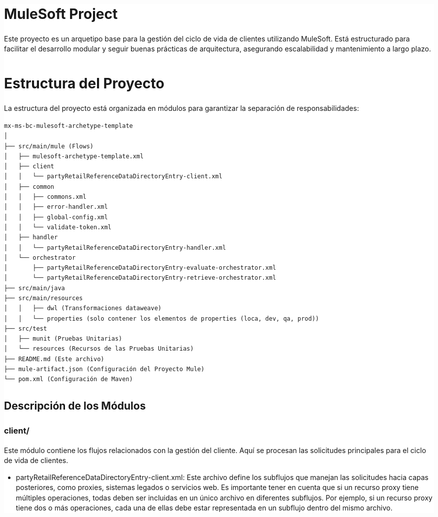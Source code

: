 # MuleSoft Project

Este proyecto es un arquetipo base para la gestión del ciclo de vida de clientes utilizando MuleSoft. Está estructurado para facilitar el desarrollo modular y seguir buenas prácticas de arquitectura, asegurando escalabilidad y mantenimiento a largo plazo.

# Estructura del Proyecto

La estructura del proyecto está organizada en módulos para garantizar la separación de responsabilidades:

```plaintext
mx-ms-bc-mulesoft-archetype-template
│
├── src/main/mule (Flows)
│   ├── mulesoft-archetype-template.xml
│   ├── client
│   │   └── partyRetailReferenceDataDirectoryEntry-client.xml
│   ├── common
│   │   ├── commons.xml
│   │   ├── error-handler.xml
│   │   ├── global-config.xml
│   │   └── validate-token.xml
│   ├── handler
│   │   └── partyRetailReferenceDataDirectoryEntry-handler.xml
│   └── orchestrator
│       ├── partyRetailReferenceDataDirectoryEntry-evaluate-orchestrator.xml
│       └── partyRetailReferenceDataDirectoryEntry-retrieve-orchestrator.xml
├── src/main/java
├── src/main/resources
│   │   ├── dwl (Transformaciones dataweave)
│   │   └── properties (solo contener los elementos de properties (loca, dev, qa, prod))
├── src/test
│   ├── munit (Pruebas Unitarias)
│   └── resources (Recursos de las Pruebas Unitarias)
├── README.md (Este archivo)
├── mule-artifact.json (Configuración del Proyecto Mule)
└── pom.xml (Configuración de Maven)
```

## Descripción de los Módulos

### client/
Este módulo contiene los flujos relacionados con la gestión del cliente. Aquí se procesan las solicitudes principales para el ciclo de vida de clientes.

* partyRetailReferenceDataDirectoryEntry-client.xml: Este archivo define los subflujos que manejan las solicitudes hacia capas posteriores, como proxies, sistemas legados o servicios web. Es importante tener en cuenta que si un recurso proxy tiene múltiples operaciones, todas deben ser incluidas en un único archivo en diferentes subflujos. Por ejemplo, si un recurso proxy tiene dos o más operaciones, cada una de ellas debe estar representada en un subflujo dentro del mismo archivo.
